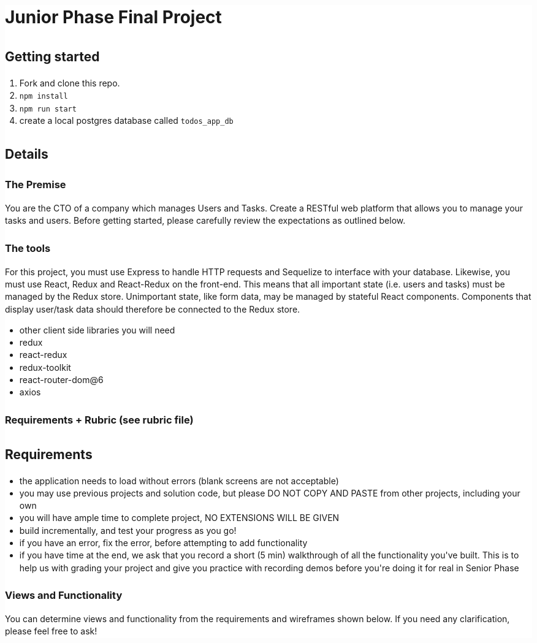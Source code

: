 # Junior Phase Final Project

## Getting started

1. Fork and clone this repo.
2. `npm install`
3. `npm run start`
4. create a local postgres database called `todos_app_db`

## Details

### The Premise

You are the CTO of a company which manages Users and Tasks. Create a RESTful web platform that allows you to manage your tasks and users. Before getting started, please carefully review the expectations as outlined below.

### The tools

For this project, you must use Express to handle HTTP requests and Sequelize to interface with your database. Likewise, you must use React, Redux and React-Redux on the front-end. This means that all important state (i.e. users and tasks) must be managed by the Redux store. Unimportant state, like form data, may be managed by stateful React components. Components that display user/task data should therefore be connected to the Redux store.

- other client side libraries you will need
- redux
- react-redux
- redux-toolkit
- react-router-dom@6
- axios

### Requirements + Rubric (see rubric file)

## Requirements

- the application needs to load without errors (blank screens are not acceptable)
- you may use previous projects and solution code, but please DO NOT COPY AND PASTE from other projects, including your own
- you will have ample time to complete project, NO EXTENSIONS WILL BE GIVEN
- build incrementally, and test your progress as you go!
- if you have an error, fix the error, before attempting to add functionality
- if you have time at the end, we ask that you record a short (5 min) walkthrough of all the functionality you've built. This is to help us with grading your project and give you practice with recording demos before you're doing it for real in Senior Phase

### Views and Functionality

You can determine views and functionality from the requirements and wireframes shown below. If you need any clarification, please feel free to ask!
